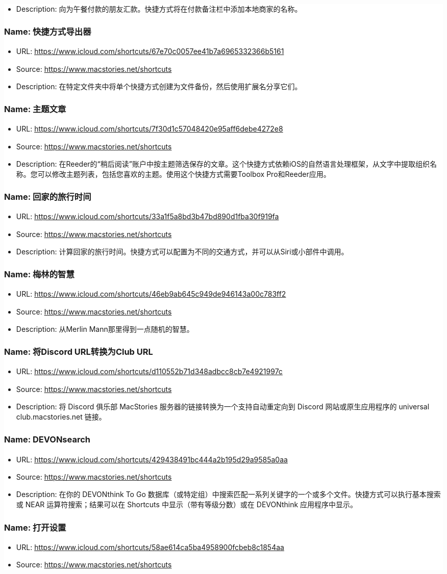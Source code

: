 - Description: 向为午餐付款的朋友汇款。快捷方式将在付款备注栏中添加本地商家的名称。

### Name: 快捷方式导出器

- URL: https://www.icloud.com/shortcuts/67e70c0057ee41b7a6965332366b5161

- Source: https://www.macstories.net/shortcuts

- Description: 在特定文件夹中将单个快捷方式创建为文件备份，然后使用扩展名分享它们。

### Name: 主题文章

- URL: https://www.icloud.com/shortcuts/7f30d1c57048420e95aff6debe4272e8

- Source: https://www.macstories.net/shortcuts

- Description: 在Reeder的“稍后阅读”账户中按主题筛选保存的文章。这个快捷方式依赖iOS的自然语言处理框架，从文字中提取组织名称。您可以修改主题列表，包括您喜欢的主题。使用这个快捷方式需要Toolbox Pro和Reeder应用。

### Name: 回家的旅行时间

- URL: https://www.icloud.com/shortcuts/33a1f5a8bd3b47bd890d1fba30f919fa

- Source: https://www.macstories.net/shortcuts

- Description: 计算回家的旅行时间。快捷方式可以配置为不同的交通方式，并可以从Siri或小部件中调用。

### Name: 梅林的智慧

- URL: https://www.icloud.com/shortcuts/46eb9ab645c949de946143a00c783ff2

- Source: https://www.macstories.net/shortcuts

- Description: 从Merlin Mann那里得到一点随机的智慧。

### Name: 将Discord URL转换为Club URL

- URL: https://www.icloud.com/shortcuts/d110552b71d348adbcc8cb7e4921997c

- Source: https://www.macstories.net/shortcuts

- Description: 将 Discord 俱乐部 MacStories 服务器的链接转换为一个支持自动重定向到 Discord 网站或原生应用程序的 universal club.macstories.net 链接。

### Name: DEVONsearch

- URL: https://www.icloud.com/shortcuts/429438491bc444a2b195d29a9585a0aa

- Source: https://www.macstories.net/shortcuts

- Description: 在你的 DEVONthink To Go 数据库（或特定组）中搜索匹配一系列关键字的一个或多个文件。快捷方式可以执行基本搜索或 NEAR 运算符搜索；结果可以在 Shortcuts 中显示（带有等级分数）或在 DEVONthink 应用程序中显示。

### Name: 打开设置

- URL: https://www.icloud.com/shortcuts/58ae614ca5ba4958900fcbeb8c1854aa

- Source: https://www.macstories.net/shortcuts
